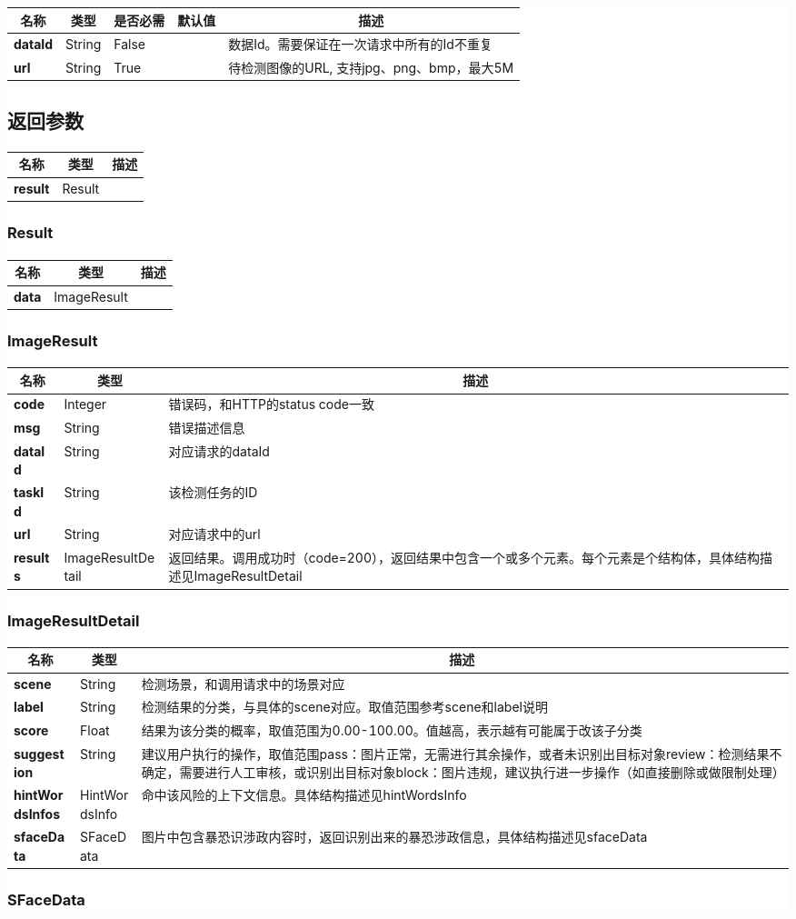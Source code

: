 | 名称       | 类型   | 是否必需 | 默认值 | 描述                                       |
| ---------- | ------ | -------- | ------ | ------------------------------------------ |
| **dataId** | String | False    |        | 数据Id。需要保证在一次请求中所有的Id不重复 |
| **url**    | String | True     |        | 待检测图像的URL, 支持jpg、png、bmp，最大5M |

## 返回参数

| 名称       | 类型   | 描述 |
| ---------- | ------ | ---- |
| **result** | Result |      |

### <div id="result">Result</div>

| 名称     | 类型        | 描述 |
| -------- | ----------- | ---- |
| **data** | ImageResult |      |

### <div id="imageresult">ImageResult</div>

| 名称        | 类型              | 描述                                                         |
| ----------- | ----------------- | ------------------------------------------------------------ |
| **code**    | Integer           | 错误码，和HTTP的status code一致                              |
| **msg**     | String            | 错误描述信息                                                 |
| **dataId**  | String            | 对应请求的dataId                                             |
| **taskId**  | String            | 该检测任务的ID                                               |
| **url**     | String            | 对应请求中的url                                              |
| **results** | ImageResultDetail | 返回结果。调用成功时（code=200），返回结果中包含一个或多个元素。每个元素是个结构体，具体结构描述见ImageResultDetail |

### <div id="imageresultdetail">ImageResultDetail</div>

| 名称               | 类型          | 描述                                                         |
| ------------------ | ------------- | ------------------------------------------------------------ |
| **scene**          | String        | 检测场景，和调用请求中的场景对应                             |
| **label**          | String        | 检测结果的分类，与具体的scene对应。取值范围参考scene和label说明 |
| **score**          | Float         | 结果为该分类的概率，取值范围为0.00-100.00。值越高，表示越有可能属于改该子分类 |
| **suggestion**     | String        | 建议用户执行的操作，取值范围pass：图片正常，无需进行其余操作，或者未识别出目标对象review：检测结果不确定，需要进行人工审核，或识别出目标对象block：图片违规，建议执行进一步操作（如直接删除或做限制处理） |
| **hintWordsInfos** | HintWordsInfo | 命中该风险的上下文信息。具体结构描述见hintWordsInfo          |
| **sfaceData**      | SFaceData     | 图片中包含暴恐识涉政内容时，返回识别出来的暴恐涉政信息，具体结构描述见sfaceData |

### <div id="sfacedata">SFaceData</div>
